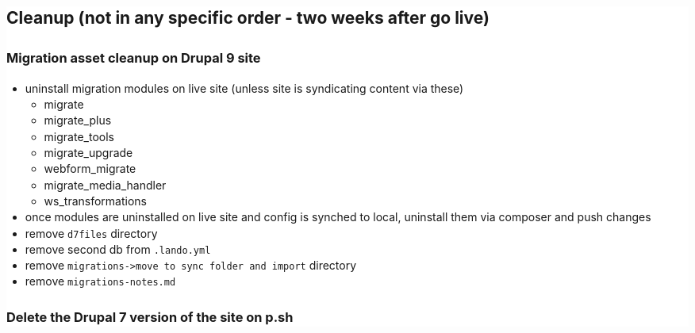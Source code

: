 ## Cleanup (not in any specific order - two weeks after go live)

### Migration asset cleanup on Drupal 9 site
- uninstall migration modules on live site (unless site is syndicating content via these)
  - migrate
  - migrate_plus
  - migrate_tools
  - migrate_upgrade
  - webform_migrate
  - migrate_media_handler
  - ws_transformations
- once modules are uninstalled on live site and config is synched to local, uninstall them via composer and push changes
- remove `d7files` directory
- remove second db from `.lando.yml`
- remove `migrations->move to sync folder and import` directory
- remove `migrations-notes.md`

### Delete the Drupal 7 version of the site on p.sh

